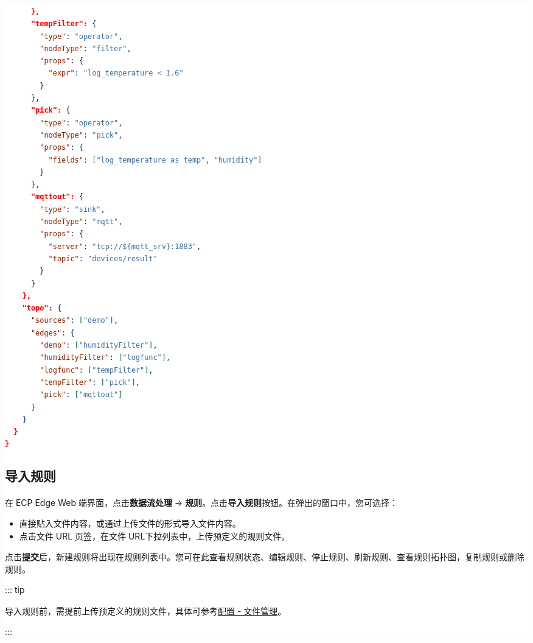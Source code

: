 ```json
      },
      "tempFilter": {
        "type": "operator",
        "nodeType": "filter",
        "props": {
          "expr": "log_temperature < 1.6"
        }
      },
      "pick": {
        "type": "operator",
        "nodeType": "pick",
        "props": {
          "fields": ["log_temperature as temp", "humidity"]
        }
      },
      "mqttout": {
        "type": "sink",
        "nodeType": "mqtt",
        "props": {
          "server": "tcp://${mqtt_srv}:1883",
          "topic": "devices/result"
        }
      }
    },
    "topo": {
      "sources": ["demo"],
      "edges": {
        "demo": ["humidityFilter"],
        "humidityFilter": ["logfunc"],
        "logfunc": ["tempFilter"],
        "tempFilter": ["pick"],
        "pick": ["mqttout"]
      }
    }
  }
}
```

## 导入规则

在 ECP Edge Web 端界面，点击**数据流处理** -> **规则**。点击**导入规则**按钮。在弹出的窗口中，您可选择：

- 直接贴入文件内容，或通过上传文件的形式导入文件内容。
- 点击文件 URL 页签，在文件 URL下拉列表中，上传预定义的规则文件。

点击**提交**后，新建规则将出现在规则列表中。您可在此查看规则状态、编辑规则、停止规则、刷新规则、查看规则拓扑图，复制规则或删除规则。

::: tip

导入规则前，需提前上传预定义的规则文件，具体可参考[配置 - 文件管理](./config.md#文件管理)。

:::
